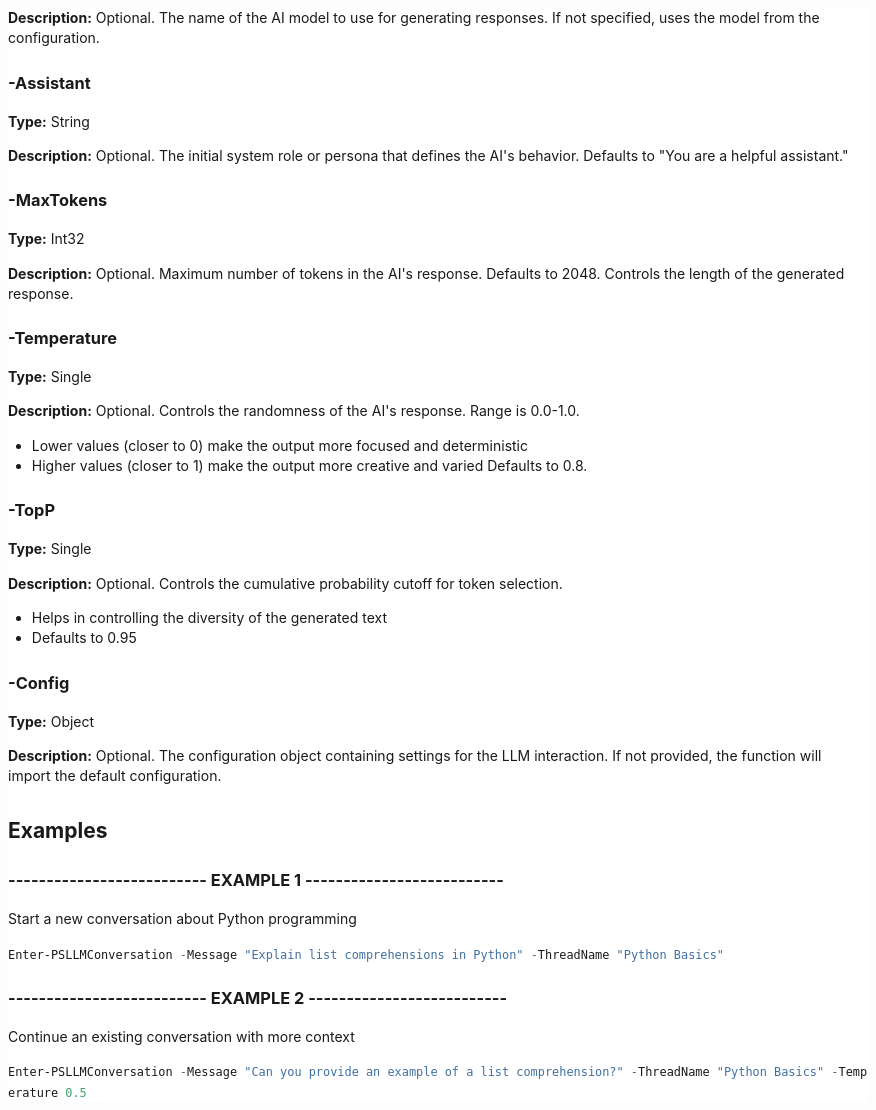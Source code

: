 **Description:** Optional. The name of the AI model to use for generating responses. If not specified, uses the model from the configuration.

### -Assistant
**Type:** String

**Description:** Optional. The initial system role or persona that defines the AI's behavior. Defaults to "You are a helpful assistant."

### -MaxTokens
**Type:** Int32

**Description:** Optional. Maximum number of tokens in the AI's response. Defaults to 2048. Controls the length of the generated response.

### -Temperature
**Type:** Single

**Description:** Optional. Controls the randomness of the AI's response. Range is 0.0-1.0. 
- Lower values (closer to 0) make the output more focused and deterministic
- Higher values (closer to 1) make the output more creative and varied
Defaults to 0.8.

### -TopP
**Type:** Single

**Description:** Optional. Controls the cumulative probability cutoff for token selection. 
- Helps in controlling the diversity of the generated text
- Defaults to 0.95

### -Config
**Type:** Object

**Description:** Optional. The configuration object containing settings for the LLM interaction. 
If not provided, the function will import the default configuration.

## Examples
### -------------------------- EXAMPLE 1 --------------------------
Start a new conversation about Python programming

```powershell
Enter-PSLLMConversation -Message "Explain list comprehensions in Python" -ThreadName "Python Basics"
``` 

### -------------------------- EXAMPLE 2 --------------------------
Continue an existing conversation with more context

```powershell
Enter-PSLLMConversation -Message "Can you provide an example of a list comprehension?" -ThreadName "Python Basics" -Temperature 0.5
```
